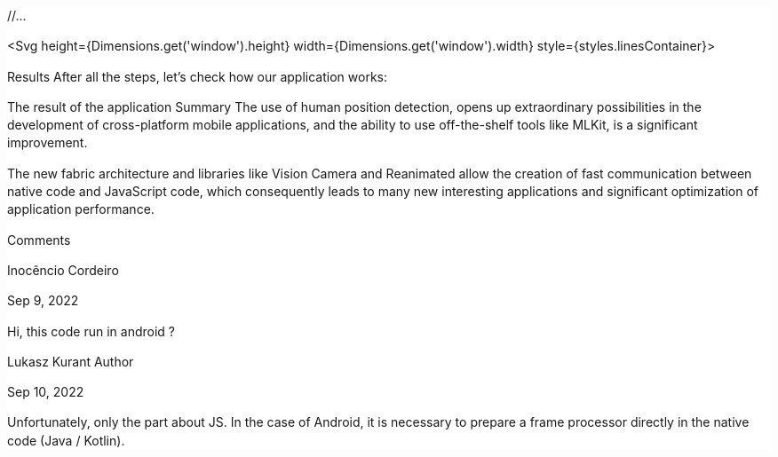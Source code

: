 //...

<Svg
    height={Dimensions.get('window').height}
    width={Dimensions.get('window').width}
    style={styles.linesContainer}>
    <AnimatedLine animatedProps={leftWristToElbowPosition} stroke="red" strokeWidth="2" />
    <AnimatedLine animatedProps={leftElbowToShoulderPosition} stroke="red" strokeWidth="2" />
    <AnimatedLine animatedProps={leftShoulderToHipPosition} stroke="red" strokeWidth="2" />
    <AnimatedLine animatedProps={leftHipToKneePosition} stroke="red" strokeWidth="2" />
    <AnimatedLine animatedProps={leftKneeToAnklePosition} stroke="red" strokeWidth="2" />
    <AnimatedLine animatedProps={rightWristToElbowPosition} stroke="red" strokeWidth="2" />
    <AnimatedLine animatedProps={rightElbowToShoulderPosition} stroke="red" strokeWidth="2" />
    <AnimatedLine animatedProps={rightShoulderToHipPosition} stroke="red" strokeWidth="2" />
    <AnimatedLine animatedProps={rightHipToKneePosition} stroke="red" strokeWidth="2" />
    <AnimatedLine animatedProps={rightKneeToAnklePosition} stroke="red" strokeWidth="2" />
    <AnimatedLine animatedProps={shoulderToShoulderPosition} stroke="red" strokeWidth="2" />
    <AnimatedLine animatedProps={hipToHipPosition} stroke="red" strokeWidth="2" />
</Svg>

Results
After all the steps, let’s check how our application works:


The result of the application
Summary
The use of human position detection, opens up extraordinary possibilities in the development of cross-platform mobile applications, and the ability to use off-the-shelf tools like MLKit, is a significant improvement.

The new fabric architecture and libraries like Vision Camera and Reanimated allow the creation of fast communication between native code and JavaScript code, which consequently leads to many new interesting applications and significant optimization of application performance.

Comments 


Inocêncio Cordeiro

Sep 9, 2022

Hi, this code run in android ?


Lukasz Kurant
Author

Sep 10, 2022

Unfortunately, only the part about JS. In the case of Android, it is necessary to prepare a frame processor directly in the native code (Java / Kotlin).